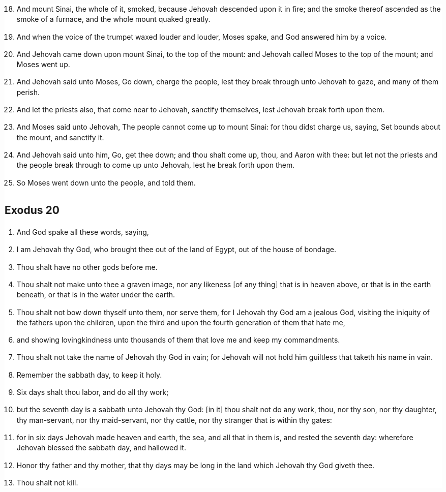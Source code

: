 18. And mount Sinai, the whole of it, smoked, because Jehovah descended upon it in fire; and the smoke thereof ascended as the smoke of a furnace, and the whole mount quaked greatly.

19. And when the voice of the trumpet waxed louder and louder, Moses spake, and God answered him by a voice.

20. And Jehovah came down upon mount Sinai, to the top of the mount: and Jehovah called Moses to the top of the mount; and Moses went up.

21. And Jehovah said unto Moses, Go down, charge the people, lest they break through unto Jehovah to gaze, and many of them perish.

22. And let the priests also, that come near to Jehovah, sanctify themselves, lest Jehovah break forth upon them.

23. And Moses said unto Jehovah, The people cannot come up to mount Sinai: for thou didst charge us, saying, Set bounds about the mount, and sanctify it.

24. And Jehovah said unto him, Go, get thee down; and thou shalt come up, thou, and Aaron with thee: but let not the priests and the people break through to come up unto Jehovah, lest he break forth upon them.

25. So Moses went down unto the people, and told them.

## Exodus 20

1. And God spake all these words, saying,

2. I am Jehovah thy God, who brought thee out of the land of Egypt, out of the house of bondage.

3. Thou shalt have no other gods before me.

4. Thou shalt not make unto thee a graven image, nor any likeness [of any thing] that is in heaven above, or that is in the earth beneath, or that is in the water under the earth.

5. Thou shalt not bow down thyself unto them, nor serve them, for I Jehovah thy God am a jealous God, visiting the iniquity of the fathers upon the children, upon the third and upon the fourth generation of them that hate me,

6. and showing lovingkindness unto thousands of them that love me and keep my commandments.

7. Thou shalt not take the name of Jehovah thy God in vain; for Jehovah will not hold him guiltless that taketh his name in vain.

8. Remember the sabbath day, to keep it holy.

9. Six days shalt thou labor, and do all thy work;

10. but the seventh day is a sabbath unto Jehovah thy God: [in it] thou shalt not do any work, thou, nor thy son, nor thy daughter, thy man-servant, nor thy maid-servant, nor thy cattle, nor thy stranger that is within thy gates:

11. for in six days Jehovah made heaven and earth, the sea, and all that in them is, and rested the seventh day: wherefore Jehovah blessed the sabbath day, and hallowed it.

12. Honor thy father and thy mother, that thy days may be long in the land which Jehovah thy God giveth thee.

13. Thou shalt not kill.
